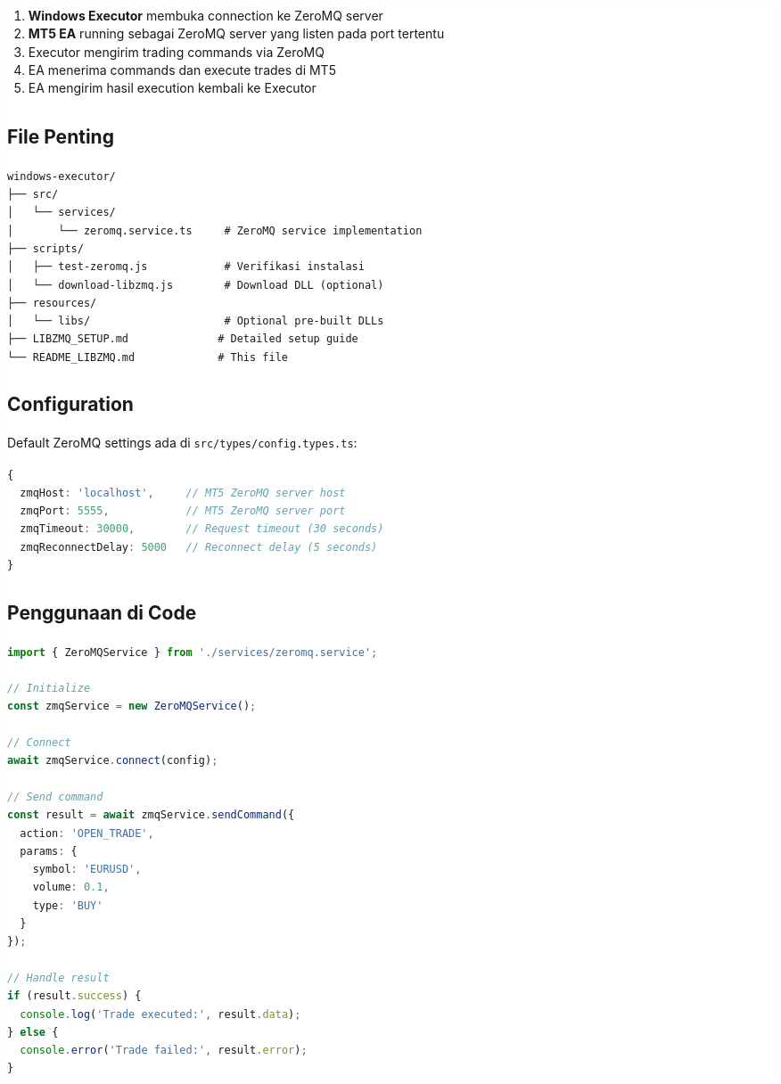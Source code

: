 1. **Windows Executor** membuka connection ke ZeroMQ server
2. **MT5 EA** running sebagai ZeroMQ server yang listen pada port tertentu
3. Executor mengirim trading commands via ZeroMQ
4. EA menerima commands dan execute trades di MT5
5. EA mengirim hasil execution kembali ke Executor

## File Penting

```
windows-executor/
├── src/
│   └── services/
│       └── zeromq.service.ts     # ZeroMQ service implementation
├── scripts/
│   ├── test-zeromq.js            # Verifikasi instalasi
│   └── download-libzmq.js        # Download DLL (optional)
├── resources/
│   └── libs/                     # Optional pre-built DLLs
├── LIBZMQ_SETUP.md              # Detailed setup guide
└── README_LIBZMQ.md             # This file
```

## Configuration

Default ZeroMQ settings ada di `src/types/config.types.ts`:

```typescript
{
  zmqHost: 'localhost',     // MT5 ZeroMQ server host
  zmqPort: 5555,            // MT5 ZeroMQ server port
  zmqTimeout: 30000,        // Request timeout (30 seconds)
  zmqReconnectDelay: 5000   // Reconnect delay (5 seconds)
}
```

## Penggunaan di Code

```typescript
import { ZeroMQService } from './services/zeromq.service';

// Initialize
const zmqService = new ZeroMQService();

// Connect
await zmqService.connect(config);

// Send command
const result = await zmqService.sendCommand({
  action: 'OPEN_TRADE',
  params: {
    symbol: 'EURUSD',
    volume: 0.1,
    type: 'BUY'
  }
});

// Handle result
if (result.success) {
  console.log('Trade executed:', result.data);
} else {
  console.error('Trade failed:', result.error);
}
```

